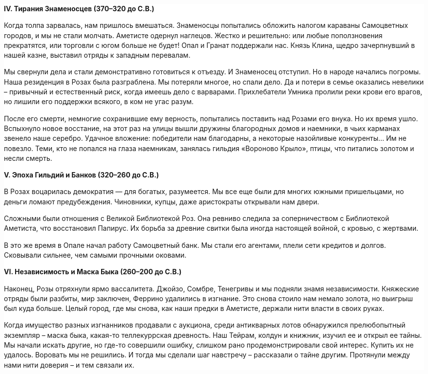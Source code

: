 **IV. Тирания Знаменосцев (370–320 до С.В.)**

Когда толпа зарвалась, нам пришлось вмешаться. Знаменосцы попытались
обложить налогом караваны Самоцветных городов, и мы не стали молчать.
Аметисте одернул наглецов. Жестко и решительно: или любые поползновения
прекратятся, или торговли с югом больше не будет! Опал и Гранат
поддержали нас. Князь Клина, щедро зачерпнувший в нашей казне, выставил
отряды к западным перевалам.

Мы свернули дела и стали демонстративно готовиться к отъезду. И
Знаменосец отступил. Но в народе начались погромы. Наша резиденция в
Розах была разграблена. Мы потеряли многое, но спали дело. Да и потери в
семье оказались невелики – привычный и естественный риск, когда имеешь
дело с варварами. Прихлебатели Умника пролили реки крови его врагов, но
лишили его поддержки всякого, в ком не угас разум.

После его смерти, немногие сохранившие ему верность, попытались
поставить над Розами его внука. Но их время ушло. Вспыхнуло новое
восстание, на этот раз на улицы вышли дружины благородных домов и
наемники, в чьих карманах звенело наше серебро. Удачное вложение:
победители нам благодарны, а некоторые назойливые конкуренты… Им не
повезло. Теми, кто не попался на глаза наемникам, занялась гильдия
«Вороново Крыло», птицы, что питались золотом и несли смерть.

**V. Эпоха Гильдий и Банков (320–260 до С.В.)**

В Розах воцарилась демократия — для богатых, разумеется. Мы все еще были
для многих южными пришельцами, но деньги ломают предубеждения.
Чиновники, купцы, даже аристократы открывали нам двери.

Сложными были отношения с Великой Библиотекой Роз. Она ревниво следила
за соперничеством с Библиотекой Аметиста, что восстановил Папирус. Их
борьба за древние свитки была иногда настоящей войной, с кровью, с
жертвами.

В это же время в Опале начал работу Самоцветный банк. Мы стали его
агентами, плели сети кредитов и долгов. Сковывали сильнее, чем самыми
прочными оковами.

**VI. Независимость и Маска Быка (260–200 до С.В.)**

Наконец, Розы отряхнули ярмо вассалитета. Джойзо, Сомбре, Тенегривы и мы
подняли знамя независимости. Княжеские отряды были разбиты, мир
заключен, Феррино удалились в изгнание. Это снова стоило нам немало
золота, но выигрыш был куда больше. Целый город, где мы снова, как наши
предки в Аметисте, держали нити власти в своих руках.

Когда имущество разных изгнанников продавали с аукциона, среди
антикварных лотов обнаружился прелюбопытный экземпляр – маска быка,
какая-то теллекуррская древность. Наш Тейрам, колдун и книжник, изучил
ее и открыл ее тайны. Мы начали искать другие, но где-то совершили
ошибку, слишком рано продемонстрировали свой интерес. Купить их не
удалось. Воровать мы не решились. И тогда мы сделали шаг навстречу –
рассказали о тайне другим. Протянули между нами нити доверия – и тем
связали их.
